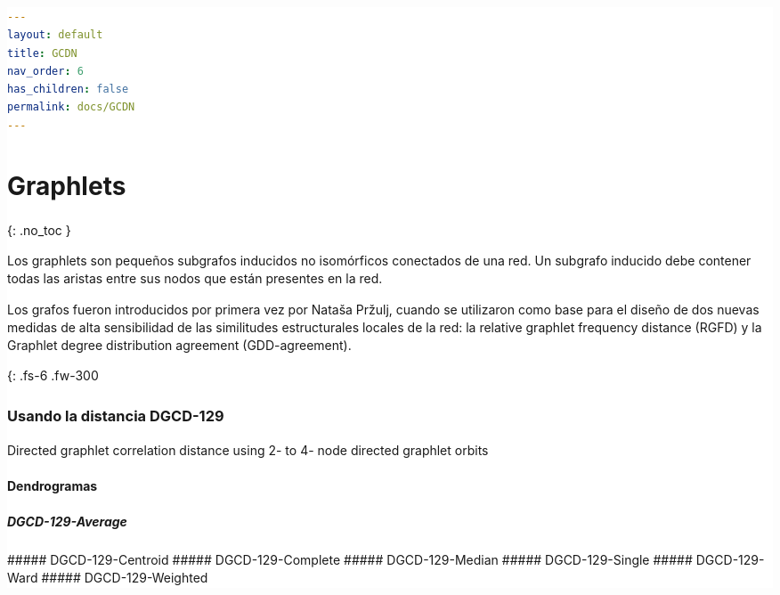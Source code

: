 ```yaml
---
layout: default
title: GCDN
nav_order: 6
has_children: false
permalink: docs/GCDN
---
```


# Graphlets
{: .no_toc }

Los graphlets son pequeños subgrafos inducidos no isomórficos conectados de una red.  Un subgrafo inducido debe contener todas las aristas entre sus nodos que están presentes en la  red.

Los grafos fueron introducidos por primera vez por Nataša Pržulj, cuando se utilizaron como base para el diseño de dos nuevas medidas de alta sensibilidad de las similitudes estructurales locales de la red: la  relative graphlet frequency distance (RGFD) y la Graphlet degree distribution agreement (GDD-agreement).

{: .fs-6 .fw-300 


<style>
iframe {
border: none;
width:100%;
height:740px;
} 
</style>

### Usando la distancia DGCD-129
Directed graphlet correlation distance using 2- to 4- node directed graphlet orbits 

#### Dendrogramas

##### DGCD-129-Average
<iframe
    src="../directed/DGCD-129-AVERAGE.dendrogram.html">
</iframe>
##### DGCD-129-Centroid
<iframe
    src="../directed/DGCD-129-CENTROID.dendrogram.html">
</iframe>
##### DGCD-129-Complete
<iframe
    src="../directed/DGCD-129-COMPLETE.dendrogram.html">
</iframe>
##### DGCD-129-Median
<iframe
    src="../directed/DGCD-129-MEDIAN.dendrogram.html">
</iframe>
##### DGCD-129-Single
<iframe
    src="../directed/DGCD-129-SINGLE.dendrogram.html">
</iframe>
##### DGCD-129-Ward
<iframe
    src="../directed/DGCD-129-WARD.dendrogram.html">
</iframe>
##### DGCD-129-Weighted
<iframe